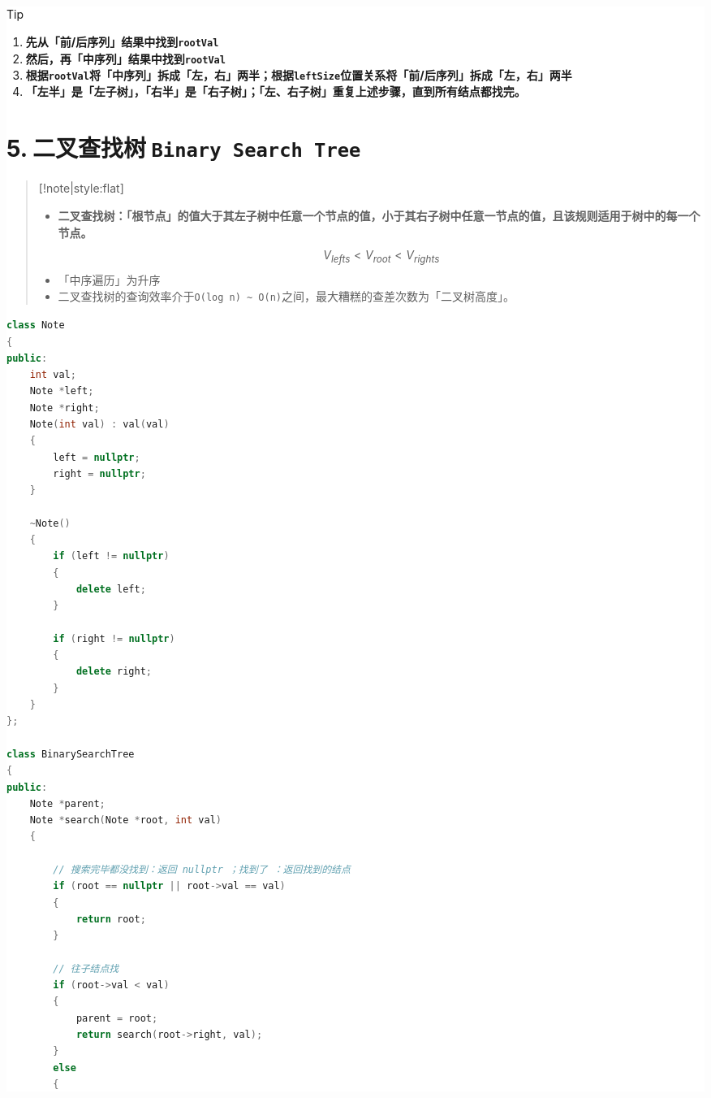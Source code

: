 > [!tip]
> 1. **先从「前/后序列」结果中找到`rootVal`**
> 1. **然后，再「中序列」结果中找到`rootVal`**
> 1. **根据`rootVal`将「中序列」拆成「左，右」两半；根据`leftSize`位置关系将「前/后序列」拆成「左，右」两半** 
> 1. **「左半」是「左子树」，「右半」是「右子树」；「左、右子树」重复上述步骤，直到所有结点都找完。**


# 5. 二叉查找树 `Binary Search Tree`

> [!note|style:flat]
> - **二叉查找树：「根节点」的值大于其左子树中任意一个节点的值，小于其右子树中任意一节点的值，且该规则适用于树中的每一个节点。**
> $$ V_{lefts} <  V_{root} < V_{rights} \tag{2} $$
> - 「中序遍历」为升序
> - 二叉查找树的查询效率介于`O(log n) ~ O(n)`之间，最大糟糕的查差次数为「二叉树高度」。


```cpp
class Note
{
public:
    int val;
    Note *left;
    Note *right;
    Note(int val) : val(val)
    {
        left = nullptr;
        right = nullptr;
    }

    ~Note()
    {
        if (left != nullptr)
        {
            delete left;
        }

        if (right != nullptr)
        {
            delete right;
        }
    }
};

class BinarySearchTree
{
public:
    Note *parent;
    Note *search(Note *root, int val)
    {

        // 搜索完毕都没找到：返回 nullptr ；找到了 ：返回找到的结点
        if (root == nullptr || root->val == val)
        {
            return root;
        }

        // 往子结点找
        if (root->val < val)
        {
            parent = root;
            return search(root->right, val);
        }
        else
        {
```